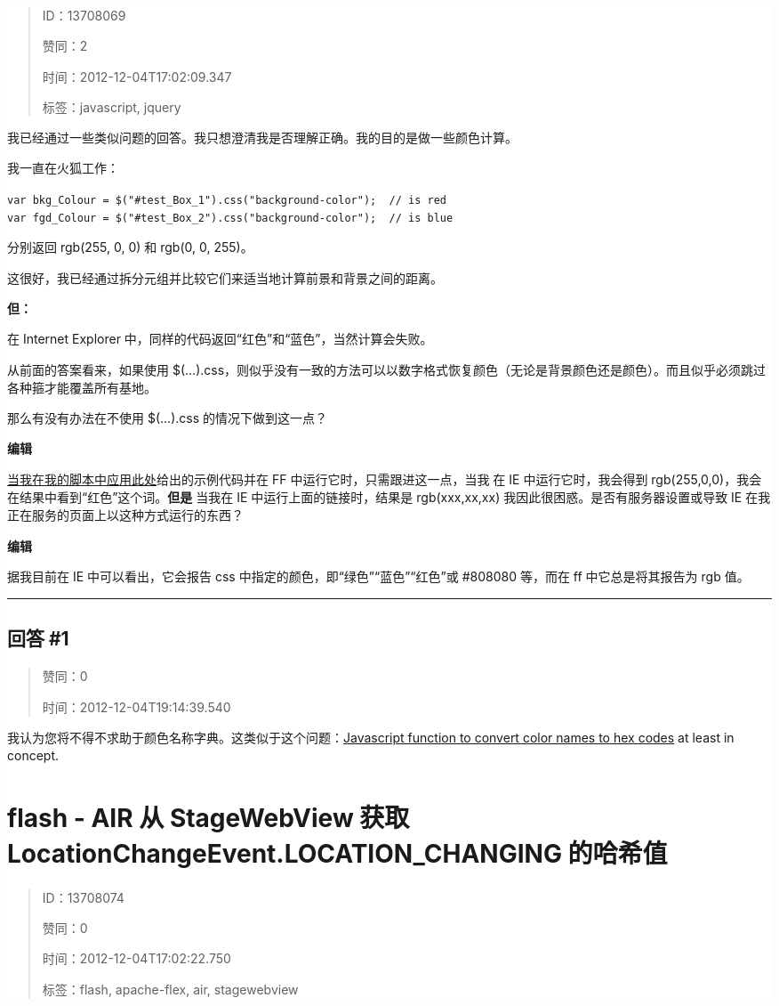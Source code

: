 > ID：13708069
> 
> 赞同：2
> 
> 时间：2012-12-04T17:02:09.347
> 
> 标签：javascript, jquery

我已经通过一些类似问题的回答。我只想澄清我是否理解正确。我的目的是做一些颜色计算。

我一直在火狐工作：

```
var bkg_Colour = $("#test_Box_1").css("background-color");  // is red
var fgd_Colour = $("#test_Box_2").css("background-color");  // is blue 
```

分别返回 rgb(255, 0, 0) 和 rgb(0, 0, 255)。

这很好，我已经通过拆分元组并比较它们来适当地计算前景和背景之间的距离。

**但：**

在 Internet Explorer 中，同样的代码返回“红色”和“蓝色”，当然计算会失败。

从前面的答案看来，如果使用 $(...).css，则似乎没有一致的方法可以以数字格式恢复颜色（无论是背景颜色还是颜色）。而且似乎必须跳过各种箍才能覆盖所有基地。

那么有没有办法在不使用 $(...).css 的情况下做到这一点？

**编辑**

[当我在我的脚本中应用此处](http://api.jquery.com/css/)给出的示例代码并在 FF 中运行它时，只需跟进这一点，当我 在 IE 中运行它时，我会得到 rgb(255,0,0)，我会在结果中看到“红色”这个词。**但是** 当我在 IE 中运行上面的链接时，结果是 rgb(xxx,xx,xx) 我因此很困惑。是否有服务器设置或导致 IE 在我正在服务的页面上以这种方式运行的东西？

**编辑**

据我目前在 IE 中可以看出，它会报告 css 中指定的颜色，即“绿色”“蓝色”“红色”或 #808080 等，而在 ff 中它总是将其报告为 rgb 值。

* * *

## 回答 #1

> 赞同：0
> 
> 时间：2012-12-04T19:14:39.540

我认为您将不得不求助于颜色名称字典。这类似于这个问题：[Javascript function to convert color names to hex codes](https://stackoverflow.com/questions/1573053/javascript-function-to-convert-color-names-to-hex-codes) at least in concept.

# flash - AIR 从 StageWebView 获取 LocationChangeEvent.LOCATION_CHANGING 的哈希值

> ID：13708074
> 
> 赞同：0
> 
> 时间：2012-12-04T17:02:22.750
> 
> 标签：flash, apache-flex, air, stagewebview
